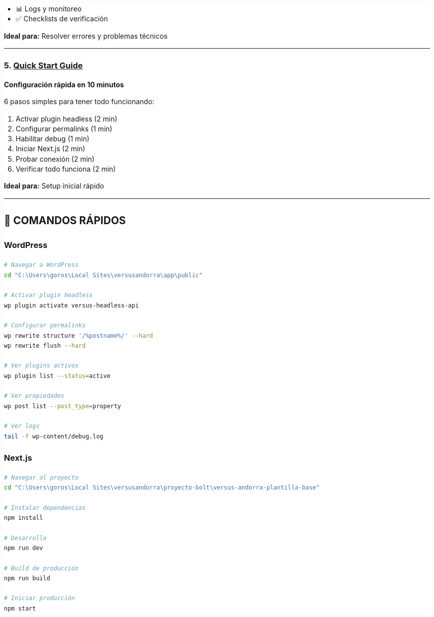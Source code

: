 - 📊 Logs y monitoreo
- ✅ Checklists de verificación

**Ideal para:** Resolver errores y problemas técnicos

---

### 5. [Quick Start Guide](./05-QUICK-START.md)
**Configuración rápida en 10 minutos**

6 pasos simples para tener todo funcionando:
1. Activar plugin headless (2 min)
2. Configurar permalinks (1 min)
3. Habilitar debug (1 min)
4. Iniciar Next.js (2 min)
5. Probar conexión (2 min)
6. Verificar todo funciona (2 min)

**Ideal para:** Setup inicial rápido

---

## 🚀 COMANDOS RÁPIDOS

### WordPress
```bash
# Navegar a WordPress
cd "C:\Users\goros\Local Sites\versusandorra\app\public"

# Activar plugin headless
wp plugin activate versus-headless-api

# Configurar permalinks
wp rewrite structure '/%postname%/' --hard
wp rewrite flush --hard

# Ver plugins activos
wp plugin list --status=active

# Ver propiedades
wp post list --post_type=property

# Ver logs
tail -f wp-content/debug.log
```

### Next.js
```bash
# Navegar al proyecto
cd "C:\Users\goros\Local Sites\versusandorra\proyecto-bolt\versus-andorra-plantilla-base"

# Instalar dependencias
npm install

# Desarrollo
npm run dev

# Build de producción
npm run build

# Iniciar producción
npm start
```
